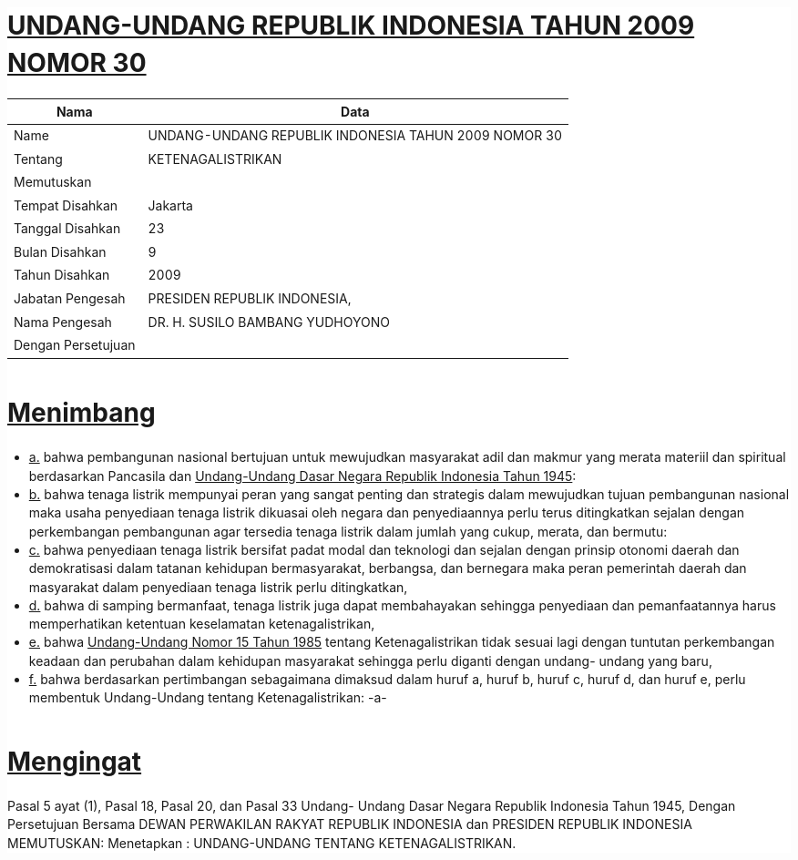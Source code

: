# [UNDANG-UNDANG REPUBLIK INDONESIA TAHUN 2009 NOMOR 30](http://example.org/legal/peraturan/uu/2009/30)

| Nama | Data |
| ------ | ----- |
|Name|UNDANG-UNDANG REPUBLIK INDONESIA TAHUN 2009 NOMOR 30|
|Tentang| KETENAGALISTRIKAN|
|Memutuskan||
|Tempat Disahkan|Jakarta|
|Tanggal Disahkan|23|
|Bulan Disahkan|9|
|Tahun Disahkan|2009|
|Jabatan Pengesah|PRESIDEN REPUBLIK INDONESIA,|
|Nama Pengesah|DR. H. SUSILO BAMBANG YUDHOYONO|
|Dengan Persetujuan||
# [Menimbang](http://example.org/legal/peraturan/uu/2009/30/menimbang)

* [a.](http://example.org/legal/peraturan/uu/2009/30/menimbang/huruf/a) bahwa pembangunan nasional bertujuan untuk mewujudkan masyarakat adil dan makmur yang merata materiil dan spiritual berdasarkan Pancasila dan [Undang-Undang Dasar Negara Republik Indonesia Tahun 1945](http://example.org/legal/peraturan/uu):
* [b.](http://example.org/legal/peraturan/uu/2009/30/menimbang/huruf/b) bahwa tenaga listrik mempunyai peran yang sangat penting dan strategis dalam mewujudkan tujuan pembangunan nasional maka usaha penyediaan tenaga listrik dikuasai oleh negara dan penyediaannya perlu terus ditingkatkan sejalan dengan perkembangan pembangunan agar tersedia tenaga listrik dalam jumlah yang cukup, merata, dan bermutu:
* [c.](http://example.org/legal/peraturan/uu/2009/30/menimbang/huruf/c) bahwa penyediaan tenaga listrik bersifat padat modal dan teknologi dan sejalan dengan prinsip otonomi daerah dan demokratisasi dalam tatanan kehidupan bermasyarakat, berbangsa, dan bernegara maka peran pemerintah daerah dan masyarakat dalam penyediaan tenaga listrik perlu ditingkatkan,
* [d.](http://example.org/legal/peraturan/uu/2009/30/menimbang/huruf/d) bahwa di samping bermanfaat, tenaga listrik juga dapat membahayakan sehingga penyediaan dan pemanfaatannya harus memperhatikan ketentuan keselamatan ketenagalistrikan,
* [e.](http://example.org/legal/peraturan/uu/2009/30/menimbang/huruf/e) bahwa [Undang-Undang Nomor 15 Tahun 1985](http://example.org/legal/peraturan/uu/1985/15) tentang Ketenagalistrikan tidak sesuai lagi dengan tuntutan perkembangan keadaan dan perubahan dalam kehidupan masyarakat sehingga perlu diganti dengan undang- undang yang baru,
* [f.](http://example.org/legal/peraturan/uu/2009/30/menimbang/huruf/f) bahwa berdasarkan pertimbangan sebagaimana dimaksud dalam huruf a, huruf b, huruf c, huruf d, dan huruf e, perlu membentuk Undang-Undang tentang Ketenagalistrikan: -a-
# [Mengingat](http://example.org/legal/peraturan/uu/2009/30/mengingat)
Pasal 5 ayat (1), Pasal 18, Pasal 20, dan Pasal 33 Undang- Undang Dasar Negara Republik Indonesia Tahun 1945, Dengan Persetujuan Bersama DEWAN PERWAKILAN RAKYAT REPUBLIK INDONESIA dan PRESIDEN REPUBLIK INDONESIA MEMUTUSKAN: Menetapkan : UNDANG-UNDANG TENTANG KETENAGALISTRIKAN.
